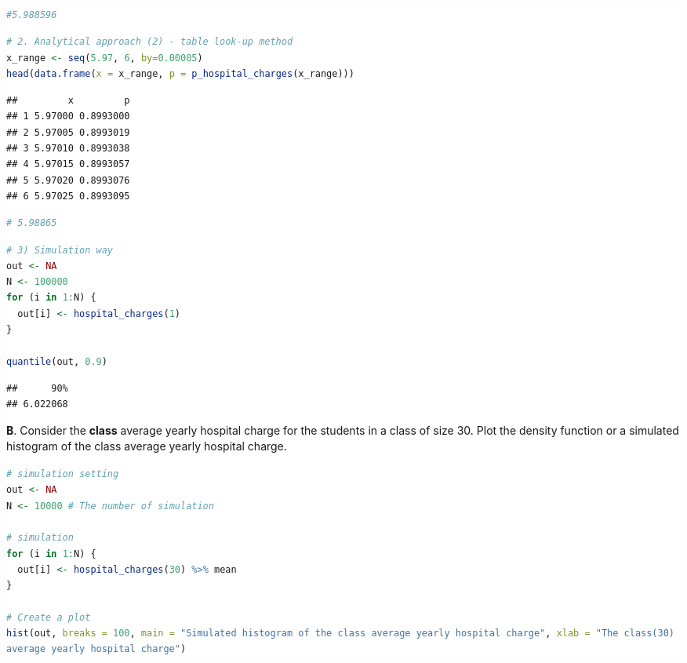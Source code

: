 ``` r
#5.988596
```

``` r
# 2. Analytical approach (2) - table look-up method
x_range <- seq(5.97, 6, by=0.00005)
head(data.frame(x = x_range, p = p_hospital_charges(x_range)))
```

    ##         x         p
    ## 1 5.97000 0.8993000
    ## 2 5.97005 0.8993019
    ## 3 5.97010 0.8993038
    ## 4 5.97015 0.8993057
    ## 5 5.97020 0.8993076
    ## 6 5.97025 0.8993095

``` r
# 5.98865
```

``` r
# 3) Simulation way
out <- NA
N <- 100000
for (i in 1:N) {
  out[i] <- hospital_charges(1)
}

quantile(out, 0.9)
```

    ##      90% 
    ## 6.022068

**B**. Consider the **class** average yearly hospital charge for the
students in a class of size 30. Plot the density function or a simulated
histogram of the class average yearly hospital charge.

``` r
# simulation setting
out <- NA
N <- 10000 # The number of simulation

# simulation
for (i in 1:N) {
  out[i] <- hospital_charges(30) %>% mean
}

# Create a plot
hist(out, breaks = 100, main = "Simulated histogram of the class average yearly hospital charge", xlab = "The class(30) average yearly hospital charge")
```
